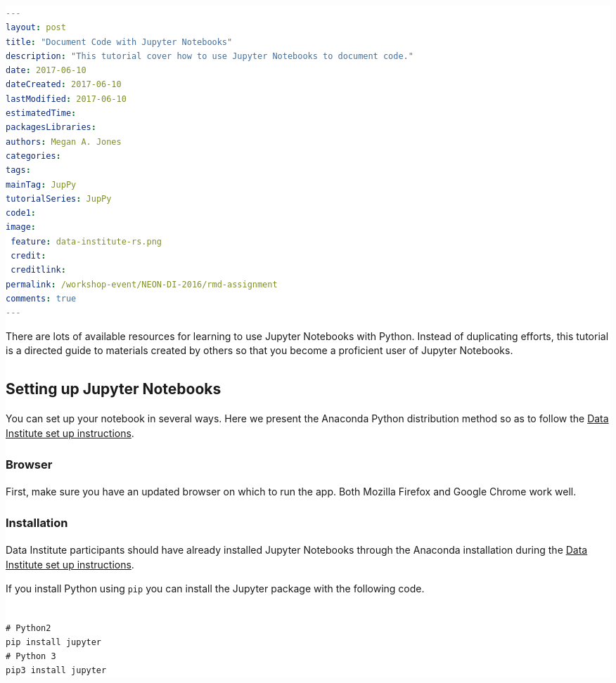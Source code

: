 ```yaml
---
layout: post
title: "Document Code with Jupyter Notebooks"
description: "This tutorial cover how to use Jupyter Notebooks to document code."
date: 2017-06-10
dateCreated: 2017-06-10
lastModified: 2017-06-10
estimatedTime:
packagesLibraries:
authors: Megan A. Jones
categories:
tags:
mainTag: JupPy
tutorialSeries: JupPy
code1:
image:
 feature: data-institute-rs.png
 credit:
 creditlink:
permalink: /workshop-event/NEON-DI-2016/rmd-assignment
comments: true
---
```



There are lots of available resources for learning to use Jupyter Notebooks with 
Python. Instead of duplicating efforts, this tutorial is a directed guide to 
materials created by others so that you become a proficient user of Jupyter Notebooks. 

## Setting up Jupyter Notebooks

You can set up your notebook in several ways. Here we present the Anaconda Python
distribution method so as to follow the 
<a href="{{ site.baseurl }}/setup/setup-git-bash-Python " target="_blank">Data Institute set up instructions</a>. 

### Browser
First, make sure you have an updated browser on which to run the app. Both Mozilla
Firefox and Google Chrome work well.  

### Installation 
Data Institute participants should have already installed Jupyter Notebooks 
through the Anaconda installation during the 
<a href="{{ site.baseurl }}/setup/setup-git-bash-Python " target="_blank">Data Institute set up instructions</a>.

If you install Python using `pip` you can install the Jupyter package with the 
following code. 

<pre><code> 
# Python2
pip install jupyter
# Python 3
pip3 install jupyter
</code></pre>
